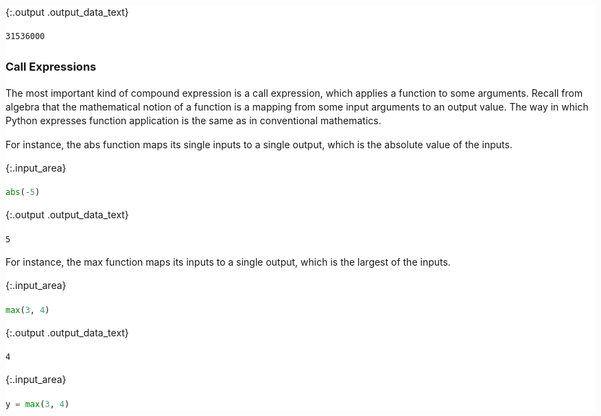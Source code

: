 



{:.output .output_data_text}
```
31536000
```



### Call Expressions

The most important kind of compound expression is a call expression, which applies a function to some arguments. Recall from algebra that the mathematical notion of a function is a mapping from some input arguments to an output value. The way in which Python expresses function application is the same as in conventional mathematics.

For instance, the abs function maps its single inputs to a single output, which is the absolute value of the inputs. 



{:.input_area}
```python
abs(-5)
```





{:.output .output_data_text}
```
5
```



For instance, the max function maps its inputs to a single output, which is the largest of the inputs.



{:.input_area}
```python
max(3, 4)
```





{:.output .output_data_text}
```
4
```





{:.input_area}
```python
y = max(3, 4)
```


